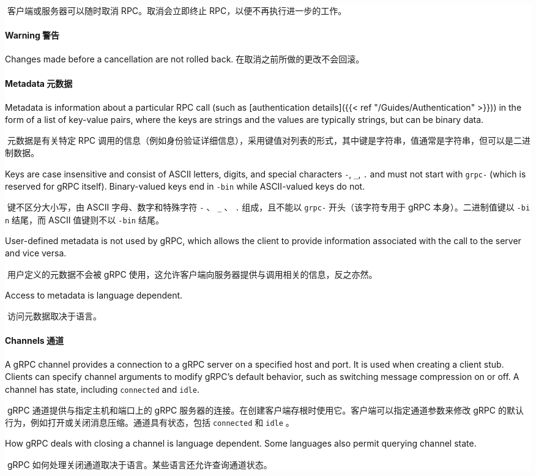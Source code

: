 ​	客户端或服务器可以随时取消 RPC。取消会立即终止 RPC，以便不再执行进一步的工作。

#### Warning 警告

Changes made before a cancellation are not rolled back.
在取消之前所做的更改不会回滚。

#### Metadata 元数据

Metadata is information about a particular RPC call (such as [authentication details]({{< ref "/Guides/Authentication" >}})) in the form of a list of key-value pairs, where the keys are strings and the values are typically strings, but can be binary data.

​	元数据是有关特定 RPC 调用的信息（例如身份验证详细信息），采用键值对列表的形式，其中键是字符串，值通常是字符串，但可以是二进制数据。

Keys are case insensitive and consist of ASCII letters, digits, and special characters `-`, `_`, `.` and must not start with `grpc-` (which is reserved for gRPC itself). Binary-valued keys end in `-bin` while ASCII-valued keys do not.

​	键不区分大小写，由 ASCII 字母、数字和特殊字符 `-` 、 `_` 、 `.` 组成，且不能以 `grpc-` 开头（该字符专用于 gRPC 本身）。二进制值键以 `-bin` 结尾，而 ASCII 值键则不以 `-bin` 结尾。

User-defined metadata is not used by gRPC, which allows the client to provide information associated with the call to the server and vice versa.

​	用户定义的元数据不会被 gRPC 使用，这允许客户端向服务器提供与调用相关的信息，反之亦然。

Access to metadata is language dependent.

​	访问元数据取决于语言。

#### Channels 通道

A gRPC channel provides a connection to a gRPC server on a specified host and port. It is used when creating a client stub. Clients can specify channel arguments to modify gRPC’s default behavior, such as switching message compression on or off. A channel has state, including `connected` and `idle`.

​	gRPC 通道提供与指定主机和端口上的 gRPC 服务器的连接。在创建客户端存根时使用它。客户端可以指定通道参数来修改 gRPC 的默认行为，例如打开或关闭消息压缩。通道具有状态，包括 `connected` 和 `idle` 。

How gRPC deals with closing a channel is language dependent. Some languages also permit querying channel state.

​	gRPC 如何处理关闭通道取决于语言。某些语言还允许查询通道状态。
